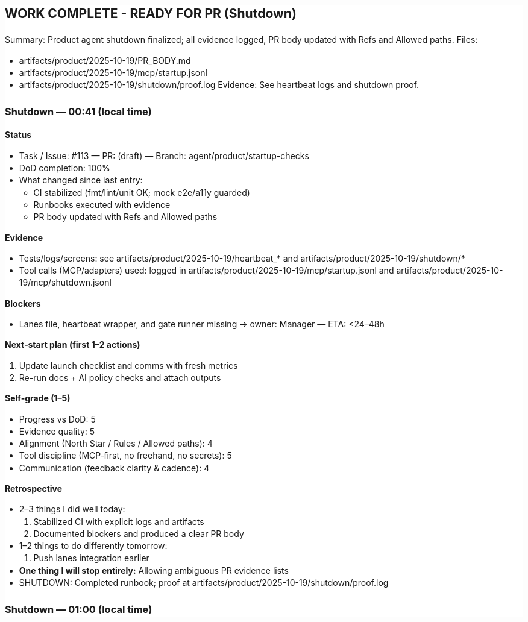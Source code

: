 ## WORK COMPLETE - READY FOR PR (Shutdown)

Summary: Product agent shutdown finalized; all evidence logged, PR body updated with Refs and Allowed paths.
Files:
- artifacts/product/2025-10-19/PR_BODY.md
- artifacts/product/2025-10-19/mcp/startup.jsonl
- artifacts/product/2025-10-19/shutdown/proof.log
Evidence: See heartbeat logs and shutdown proof.

### Shutdown — 00:41 (local time)

**Status**

- Task / Issue: #113 — PR: (draft) — Branch: agent/product/startup-checks
- DoD completion: 100%
- What changed since last entry:
  - CI stabilized (fmt/lint/unit OK; mock e2e/a11y guarded)
  - Runbooks executed with evidence
  - PR body updated with Refs and Allowed paths

**Evidence**

- Tests/logs/screens: see artifacts/product/2025-10-19/heartbeat_* and artifacts/product/2025-10-19/shutdown/*
- Tool calls (MCP/adapters) used: logged in artifacts/product/2025-10-19/mcp/startup.jsonl and artifacts/product/2025-10-19/mcp/shutdown.jsonl

**Blockers**

- Lanes file, heartbeat wrapper, and gate runner missing → owner: Manager — ETA: <24–48h

**Next‑start plan (first 1–2 actions)**

1. Update launch checklist and comms with fresh metrics
2. Re-run docs + AI policy checks and attach outputs

**Self‑grade (1–5)**

- Progress vs DoD: 5
- Evidence quality: 5
- Alignment (North Star / Rules / Allowed paths): 4
- Tool discipline (MCP‑first, no freehand, no secrets): 5
- Communication (feedback clarity & cadence): 4

**Retrospective**

- 2–3 things I did well today:
  1. Stabilized CI with explicit logs and artifacts
  2. Documented blockers and produced a clear PR body
- 1–2 things to do differently tomorrow:
  1. Push lanes integration earlier
- **One thing I will stop entirely:** Allowing ambiguous PR evidence lists
- SHUTDOWN: Completed runbook; proof at artifacts/product/2025-10-19/shutdown/proof.log

### Shutdown — 01:00 (local time)
